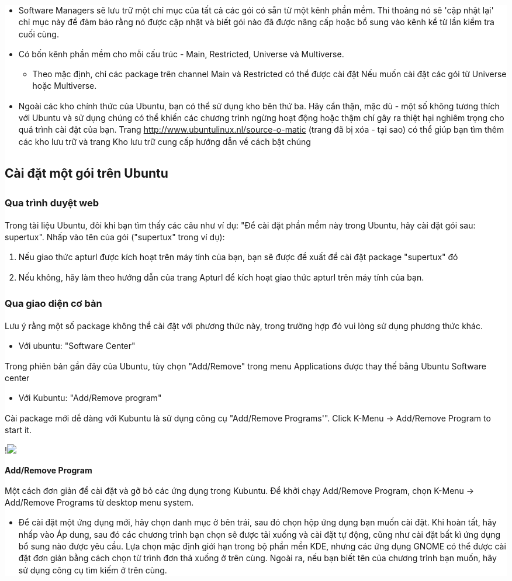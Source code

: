 - Software Managers sẽ lưu trữ một chỉ mục của tất cả các gói có sẵn từ một kênh phần mềm. 
Thi thoảng nó sẽ 'cập nhật lại' chỉ mục này để đảm bảo rằng nó được cập nhật và biết gói nào đã 
được nâng cấp hoặc bổ sung vào kênh kể từ lần kiểm tra cuối cùng.

- Có bốn kênh phần mềm cho mỗi cấu trúc - Main, Restricted, Universe và Multiverse. 
	- Theo mặc định, chỉ các package trên channel Main và Restricted có thể được cài đặt Nếu muốn cài đặt
	các gói từ Universe hoặc Multiverse.
	
- Ngoài các kho chính thức của Ubuntu, bạn có thể sử dụng kho bên thứ ba. 
Hãy cẩn thận, mặc dù - một số không tương thích với Ubuntu và sử dụng chúng có thể khiến các 
chương trình ngừng hoạt động hoặc thậm chí gây ra thiệt hại nghiêm trọng cho quá trình cài đặt 
của bạn. Trang http://www.ubuntulinux.nl/source-o-matic (trang đã bị xóa - tại sao) có thể giúp 
bạn tìm thêm các kho lưu trữ và trang Kho lưu trữ cung cấp hướng dẫn về cách bật chúng

## Cài đặt một gói trên Ubuntu

### Qua trình duyệt web

Trong tài liệu Ubuntu, đôi khi bạn tìm thấy các câu như ví dụ:
"Để cài đặt phần mềm này trong Ubuntu, hãy cài đặt gói sau: supertux".
Nhấp vào tên của gói ("supertux" trong ví dụ):

1. Nếu giao thức apturl được kích hoạt trên máy tính của bạn, bạn sẽ được đề xuất để cài đặt package "supertux" đó

2. Nếu không, hãy làm theo hướng dẫn của trang Apturl để kích hoạt giao thức apturl trên máy tính của bạn.

### Qua giao diện cơ bản

Lưu ý rằng một số package không thể cài đặt với phương thức này, trong trường hợp đó vui lòng sử dụng phương thức khác.

- Với ubuntu: "Software Center"

Trong phiên bản gần đây của Ubuntu, tùy chọn "Add/Remove" trong menu Applications được thay thế bằng Ubuntu Software center

- Với Kubuntu: "Add/Remove program"

Cài package mới dễ dàng với Kubuntu là sử dụng công cụ "Add/Remove Programs'". Click K-Menu -> Add/Remove Program to start it.

!<img src="https://i.imgur.com/T0qRGF2.png">

**Add/Remove Program** 

Một cách đơn giản để cài đặt và gỡ bỏ các ứng dụng trong Kubuntu. Để khởi chạy Add/Remove Program, chọn K-Menu -> Add/Remove Programs từ desktop menu system.

- Để cài đặt một ứng dụng mới, hãy chọn danh mục ở bên trái, sau đó chọn hộp ứng dụng bạn muốn cài đặt. Khi hoàn tất, hãy nhấp vào Áp dung, sau đó các chương trình bạn chọn sẽ được tải xuống và cài đặt tự động, cũng như cài đặt bất kì ứng dụng bổ sung nào được yêu cầu. Lựa chọn mặc định giới hạn trong bộ phần mền KDE, nhưng các ứng dụng GNOME có thể được cài đặt đơn giản bằng cách chọn từ trình đơn thả xuống ở trên cùng. Ngoài ra, nếu bạn biết tên của chương trình bạn muốn, hãy sử dụng công cụ tìm kiếm ở trên cùng.
